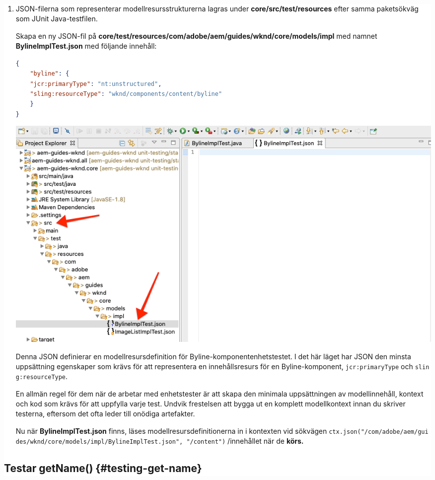 1. JSON-filerna som representerar modellresursstrukturerna lagras under **core/src/test/resources** efter samma paketsökväg som JUnit Java-testfilen.

   Skapa en ny JSON-fil på **core/test/resources/com/adobe/aem/guides/wknd/core/models/impl** med namnet **BylineImplTest.json** med följande innehåll:

   ```json
   {
       "byline": {
       "jcr:primaryType": "nt:unstructured",
       "sling:resourceType": "wknd/components/content/byline"
       }
   }
   ```

   ![BylineImplTest.json](assets/unit-testing/bylineimpltest-json.png)

   Denna JSON definierar en modellresursdefinition för Byline-komponentenhetstestet. I det här läget har JSON den minsta uppsättning egenskaper som krävs för att representera en innehållsresurs för en Byline-komponent, `jcr:primaryType` och `sling:resourceType`.

   En allmän regel för dem när de arbetar med enhetstester är att skapa den minimala uppsättningen av modellinnehåll, kontext och kod som krävs för att uppfylla varje test. Undvik frestelsen att bygga ut en komplett modellkontext innan du skriver testerna, eftersom det ofta leder till onödiga artefakter.

   Nu när **BylineImplTest.json** finns, läses modellresursdefinitionerna in i kontexten vid sökvägen `ctx.json("/com/adobe/aem/guides/wknd/core/models/impl/BylineImplTest.json", "/content")` /innehållet när de **körs.**

## Testar getName() {#testing-get-name}
